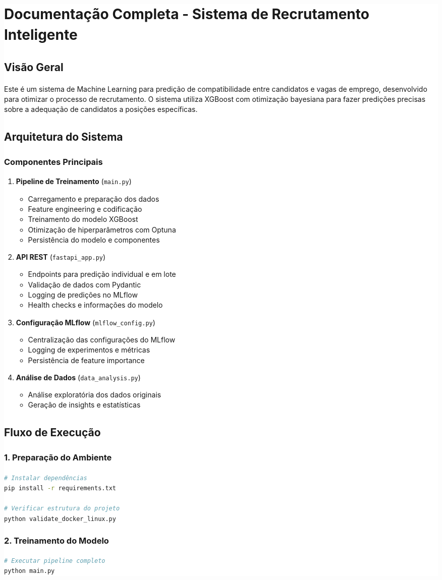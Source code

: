 # Documentação Completa - Sistema de Recrutamento Inteligente

## Visão Geral

Este é um sistema de Machine Learning para predição de compatibilidade entre candidatos e vagas de emprego, desenvolvido para otimizar o processo de recrutamento. O sistema utiliza XGBoost com otimização bayesiana para fazer predições precisas sobre a adequação de candidatos a posições específicas.

## Arquitetura do Sistema

### Componentes Principais

1. **Pipeline de Treinamento** (`main.py`)
   - Carregamento e preparação dos dados
   - Feature engineering e codificação
   - Treinamento do modelo XGBoost
   - Otimização de hiperparâmetros com Optuna
   - Persistência do modelo e componentes

2. **API REST** (`fastapi_app.py`)
   - Endpoints para predição individual e em lote
   - Validação de dados com Pydantic
   - Logging de predições no MLflow
   - Health checks e informações do modelo

3. **Configuração MLflow** (`mlflow_config.py`)
   - Centralização das configurações do MLflow
   - Logging de experimentos e métricas
   - Persistência de feature importance

4. **Análise de Dados** (`data_analysis.py`)
   - Análise exploratória dos dados originais
   - Geração de insights e estatísticas

## Fluxo de Execução

### 1. Preparação do Ambiente

```bash
# Instalar dependências
pip install -r requirements.txt

# Verificar estrutura do projeto
python validate_docker_linux.py
```

### 2. Treinamento do Modelo

```bash
# Executar pipeline completo
python main.py
```
